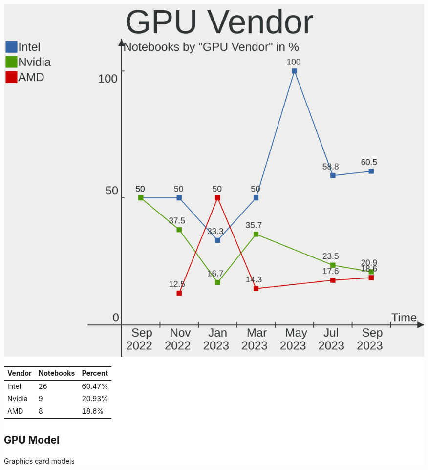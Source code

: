 ![GPU Vendor](./images/line_chart/gpu_vendor.svg)

| Vendor | Notebooks | Percent |
|--------|-----------|---------|
| Intel  | 26        | 60.47%  |
| Nvidia | 9         | 20.93%  |
| AMD    | 8         | 18.6%   |

GPU Model
---------

Graphics card models
